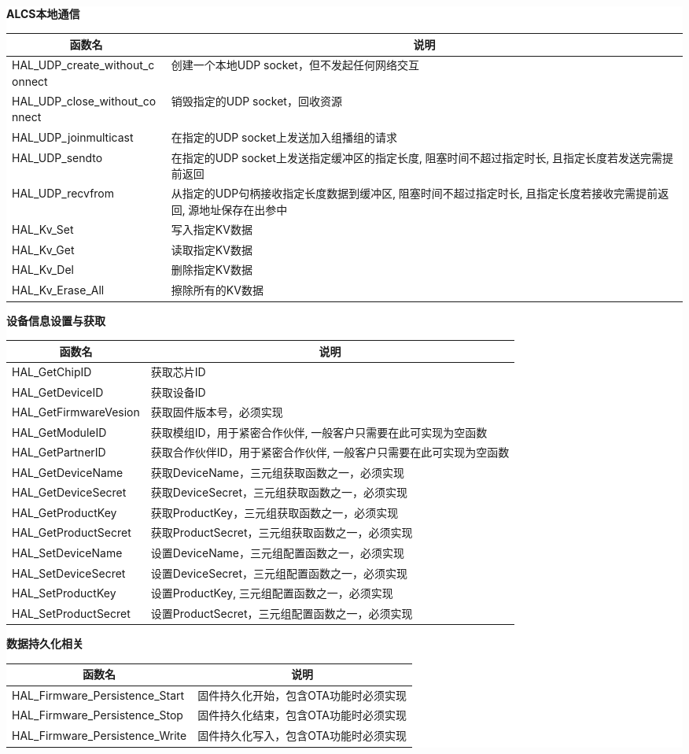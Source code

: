 **ALCS本地通信**

| 函数名                          | 说明                                                           |
|--------------------------------|----------------------------------------------------------------|
| HAL_UDP_create_without_connect | 创建一个本地UDP socket，但不发起任何网络交互                      |  
| HAL_UDP_close_without_connect  | 销毁指定的UDP socket，回收资源                                   |
| HAL_UDP_joinmulticast          | 在指定的UDP socket上发送加入组播组的请求                          |
| HAL_UDP_sendto                 | 在指定的UDP socket上发送指定缓冲区的指定长度, 阻塞时间不超过指定时长, 且指定长度若发送完需提前返回  |
| HAL_UDP_recvfrom               | 从指定的UDP句柄接收指定长度数据到缓冲区, 阻塞时间不超过指定时长, 且指定长度若接收完需提前返回, 源地址保存在出参中  |
| HAL_Kv_Set                     | 写入指定KV数据                                                  |
| HAL_Kv_Get                     | 读取指定KV数据                                                  |
| HAL_Kv_Del                     | 删除指定KV数据                                                  |
| HAL_Kv_Erase_All               | 擦除所有的KV数据                                                |

**设备信息设置与获取**

| 函数名                   | 说明                                                                    |
|--------------------------|-------------------------------------------------------------------------|
| HAL_GetChipID            | 获取芯片ID                                                             |
| HAL_GetDeviceID          | 获取设备ID                                                             |
| HAL_GetFirmwareVesion    | 获取固件版本号，必须实现                                                |
| HAL_GetModuleID          | 获取模组ID，用于紧密合作伙伴, 一般客户只需要在此可实现为空函数             |
| HAL_GetPartnerID         | 获取合作伙伴ID，用于紧密合作伙伴, 一般客户只需要在此可实现为空函数         |
| HAL_GetDeviceName        | 获取DeviceName，三元组获取函数之一，必须实现                             |
| HAL_GetDeviceSecret      | 获取DeviceSecret，三元组获取函数之一，必须实现                           |
| HAL_GetProductKey        | 获取ProductKey，三元组获取函数之一，必须实现                             |
| HAL_GetProductSecret     | 获取ProductSecret，三元组获取函数之一，必须实现                          |
| HAL_SetDeviceName        | 设置DeviceName，三元组配置函数之一，必须实现                             |
| HAL_SetDeviceSecret      | 设置DeviceSecret，三元组配置函数之一，必须实现                           |
| HAL_SetProductKey        | 设置ProductKey, 三元组配置函数之一，必须实现                             |
| HAL_SetProductSecret     | 设置ProductSecret，三元组配置函数之一，必须实现                          |

**数据持久化相关**

| 函数名                             | 说明                                                         |
|-----------------------------------|--------------------------------------------------------------|
| HAL_Firmware_Persistence_Start    | 固件持久化开始，包含OTA功能时必须实现                           |
| HAL_Firmware_Persistence_Stop     | 固件持久化结束，包含OTA功能时必须实现                           |
| HAL_Firmware_Persistence_Write    | 固件持久化写入，包含OTA功能时必须实现                           |
